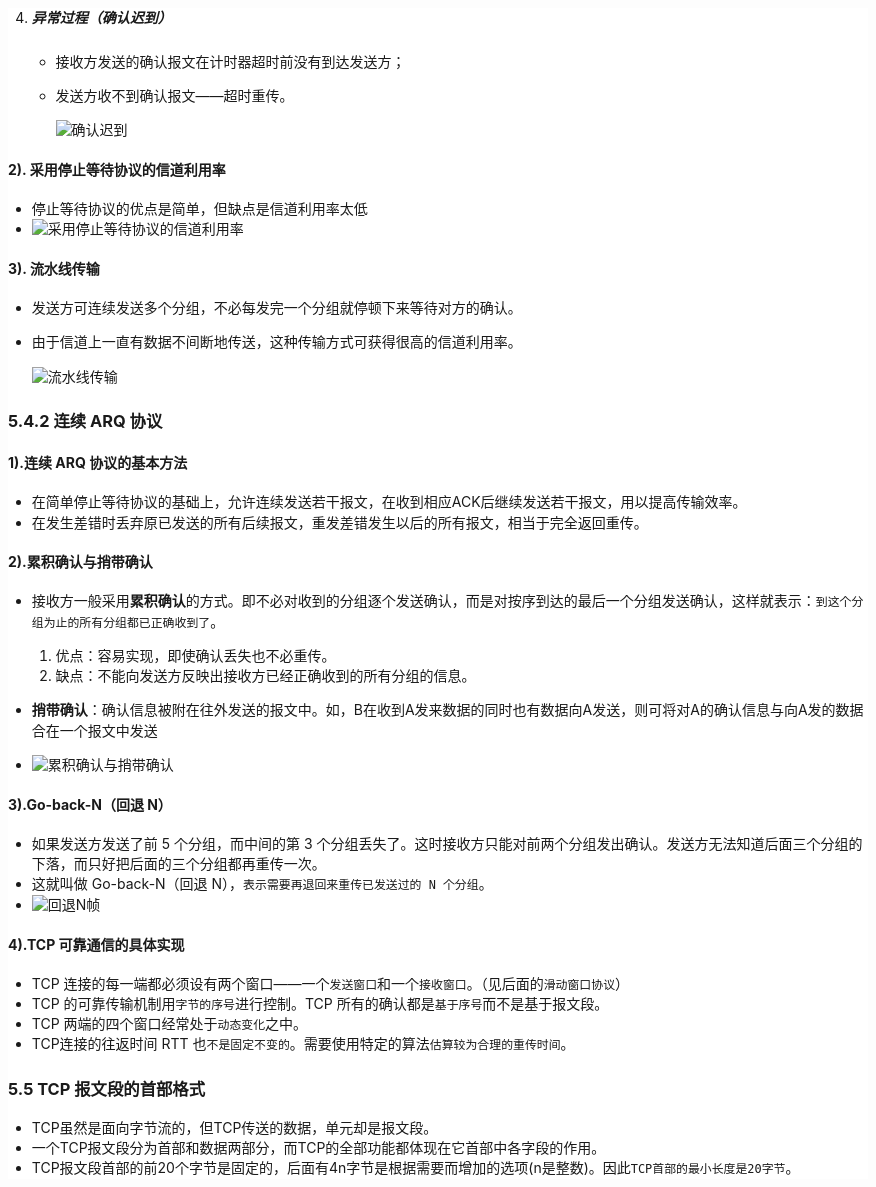 4. ##### 异常过程（确认迟到）

   * 接收方发送的确认报文在计时器超时前没有到达发送方；

   * 发送方收不到确认报文——超时重传。

     ![确认迟到](http://pic.tolie.biz/images/image-20211220160207182.png)

#### 2). 采用停止等待协议的信道利用率

* 停止等待协议的优点是简单，但缺点是信道利用率太低
* ![采用停止等待协议的信道利用率](http://pic.tolie.biz/images/image-20211220201910112.png)



#### 3). 流水线传输

* 发送方可连续发送多个分组，不必每发完一个分组就停顿下来等待对方的确认。

* 由于信道上一直有数据不间断地传送，这种传输方式可获得很高的信道利用率。

  ![流水线传输](http://pic.tolie.biz/images/image-20211220202007016.png)

### 5.4.2 连续 ARQ 协议

#### 1).连续 ARQ 协议的基本方法

* 在简单停止等待协议的基础上，允许连续发送若干报文，在收到相应ACK后继续发送若干报文，用以提高传输效率。
* 在发生差错时丢弃原已发送的所有后续报文，重发差错发生以后的所有报文，相当于完全返回重传。

#### 2).累积确认与捎带确认

* 接收方一般采用**累积确认**的方式。即不必对收到的分组逐个发送确认，而是对按序到达的最后一个分组发送确认，这样就表示：`到这个分组为止的所有分组都已正确收到了`。
  1. 优点：容易实现，即使确认丢失也不必重传。
  2. 缺点：不能向发送方反映出接收方已经正确收到的所有分组的信息。
* **捎带确认**：确认信息被附在往外发送的报文中。如，B在收到A发来数据的同时也有数据向A发送，则可将对A的确认信息与向A发的数据合在一个报文中发送

* ![累积确认与捎带确认](http://pic.tolie.biz/images/image-20211220202253390.png)

#### 3).Go-back-N（回退 N）

* 如果发送方发送了前 5 个分组，而中间的第 3 个分组丢失了。这时接收方只能对前两个分组发出确认。发送方无法知道后面三个分组的下落，而只好把后面的三个分组都再重传一次。
* 这就叫做 Go-back-N（回退 N），`表示需要再退回来重传已发送过的 N 个分组`。
* ![回退N帧](http://pic.tolie.biz/images/image-20211220202330282.png)

#### 4).TCP 可靠通信的具体实现

* TCP 连接的每一端都必须设有两个窗口——一个`发送窗口`和一个`接收窗口`。（见后面的`滑动窗口协议`）
* TCP 的可靠传输机制用`字节的序号`进行控制。TCP 所有的确认都是`基于序号`而不是基于报文段。
* TCP 两端的四个窗口经常处于`动态变化`之中。
* TCP连接的往返时间 RTT 也`不是固定不变的`。需要使用特定的算法`估算较为合理的重传时间`。

### 5.5 TCP 报文段的首部格式

* TCP虽然是面向字节流的，但TCP传送的数据，单元却是报文段。
* 一个TCP报文段分为首部和数据两部分，而TCP的全部功能都体现在它首部中各字段的作用。
* TCP报文段首部的前20个字节是固定的，后面有4n字节是根据需要而增加的选项(n是整数)。因此`TCP首部的最小长度是20字节`。
